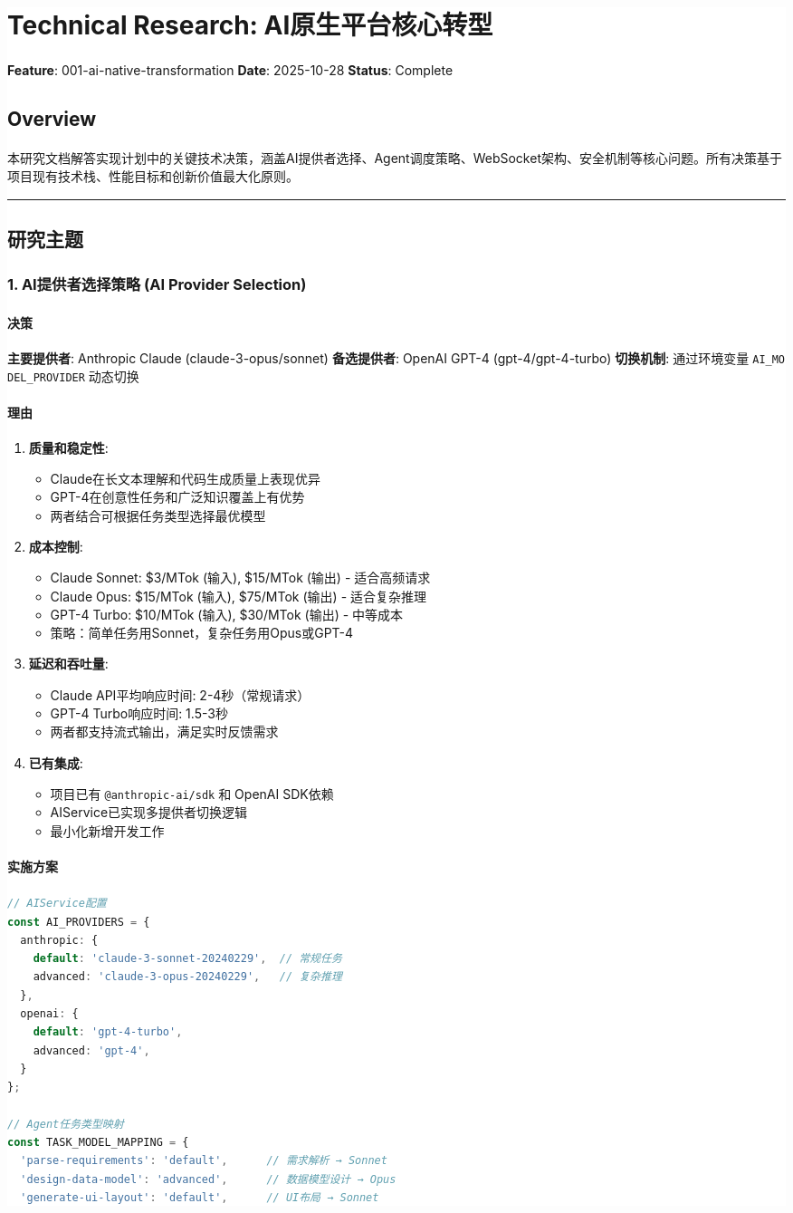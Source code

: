 # Technical Research: AI原生平台核心转型

**Feature**: 001-ai-native-transformation
**Date**: 2025-10-28
**Status**: Complete

## Overview

本研究文档解答实现计划中的关键技术决策，涵盖AI提供者选择、Agent调度策略、WebSocket架构、安全机制等核心问题。所有决策基于项目现有技术栈、性能目标和创新价值最大化原则。

---

## 研究主题

### 1. AI提供者选择策略 (AI Provider Selection)

#### 决策

**主要提供者**: Anthropic Claude (claude-3-opus/sonnet)
**备选提供者**: OpenAI GPT-4 (gpt-4/gpt-4-turbo)
**切换机制**: 通过环境变量 `AI_MODEL_PROVIDER` 动态切换

#### 理由

1. **质量和稳定性**:
   - Claude在长文本理解和代码生成质量上表现优异
   - GPT-4在创意性任务和广泛知识覆盖上有优势
   - 两者结合可根据任务类型选择最优模型

2. **成本控制**:
   - Claude Sonnet: $3/MTok (输入), $15/MTok (输出) - 适合高频请求
   - Claude Opus: $15/MTok (输入), $75/MTok (输出) - 适合复杂推理
   - GPT-4 Turbo: $10/MTok (输入), $30/MTok (输出) - 中等成本
   - 策略：简单任务用Sonnet，复杂任务用Opus或GPT-4

3. **延迟和吞吐量**:
   - Claude API平均响应时间: 2-4秒（常规请求）
   - GPT-4 Turbo响应时间: 1.5-3秒
   - 两者都支持流式输出，满足实时反馈需求

4. **已有集成**:
   - 项目已有 `@anthropic-ai/sdk` 和 OpenAI SDK依赖
   - AIService已实现多提供者切换逻辑
   - 最小化新增开发工作

#### 实施方案

```typescript
// AIService配置
const AI_PROVIDERS = {
  anthropic: {
    default: 'claude-3-sonnet-20240229',  // 常规任务
    advanced: 'claude-3-opus-20240229',   // 复杂推理
  },
  openai: {
    default: 'gpt-4-turbo',
    advanced: 'gpt-4',
  }
};

// Agent任务类型映射
const TASK_MODEL_MAPPING = {
  'parse-requirements': 'default',      // 需求解析 → Sonnet
  'design-data-model': 'advanced',      // 数据模型设计 → Opus
  'generate-ui-layout': 'default',      // UI布局 → Sonnet
```